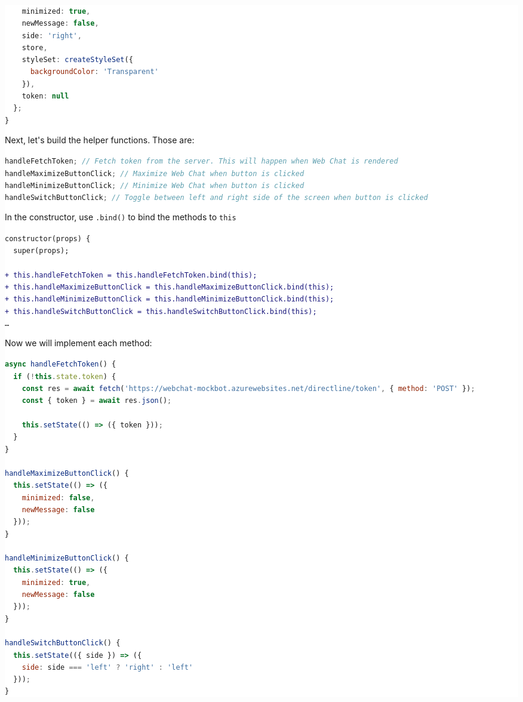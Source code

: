 ```jsx
    minimized: true,
    newMessage: false,
    side: 'right',
    store,
    styleSet: createStyleSet({
      backgroundColor: 'Transparent'
    }),
    token: null
  };
}
```

Next, let's build the helper functions. Those are:

```jsx
handleFetchToken; // Fetch token from the server. This will happen when Web Chat is rendered
handleMaximizeButtonClick; // Maximize Web Chat when button is clicked
handleMinimizeButtonClick; // Minimize Web Chat when button is clicked
handleSwitchButtonClick; // Toggle between left and right side of the screen when button is clicked
```

In the constructor, use `.bind()` to bind the methods to `this`

```diff
constructor(props) {
  super(props);

+ this.handleFetchToken = this.handleFetchToken.bind(this);
+ this.handleMaximizeButtonClick = this.handleMaximizeButtonClick.bind(this);
+ this.handleMinimizeButtonClick = this.handleMinimizeButtonClick.bind(this);
+ this.handleSwitchButtonClick = this.handleSwitchButtonClick.bind(this);
…
```

Now we will implement each method:

```js
async handleFetchToken() {
  if (!this.state.token) {
    const res = await fetch('https://webchat-mockbot.azurewebsites.net/directline/token', { method: 'POST' });
    const { token } = await res.json();

    this.setState(() => ({ token }));
  }
}

handleMaximizeButtonClick() {
  this.setState(() => ({
    minimized: false,
    newMessage: false
  }));
}

handleMinimizeButtonClick() {
  this.setState(() => ({
    minimized: true,
    newMessage: false
  }));
}

handleSwitchButtonClick() {
  this.setState(({ side }) => ({
    side: side === 'left' ? 'right' : 'left'
  }));
}
```